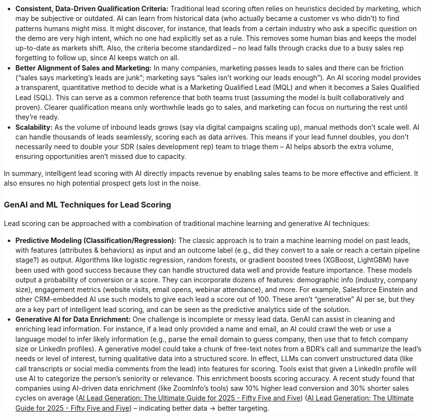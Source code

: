 - **Consistent, Data-Driven Qualification Criteria:** Traditional lead scoring often relies on heuristics decided by marketing, which may be subjective or outdated. AI can learn from historical data (who actually became a customer vs who didn’t) to find patterns humans might miss. It might discover, for instance, that leads from a certain industry who ask a specific question on the demo are very high intent, which no one had explicitly set as a rule. This removes some human bias and keeps the model up-to-date as markets shift. Also, the criteria become standardized – no lead falls through cracks due to a busy sales rep forgetting to follow up, since AI keeps watch on all.
- **Better Alignment of Sales and Marketing:** In many companies, marketing passes leads to sales and there can be friction (“sales says marketing’s leads are junk”; marketing says “sales isn’t working our leads enough”). An AI scoring model provides a transparent, quantitative method to decide what is a Marketing Qualified Lead (MQL) and when it becomes a Sales Qualified Lead (SQL). This can serve as a common reference that both teams trust (assuming the model is built collaboratively and proven). Clearer qualification means only worthwhile leads go to sales, and marketing can focus on nurturing the rest until they’re ready.
- **Scalability:** As the volume of inbound leads grows (say via digital campaigns scaling up), manual methods don’t scale well. AI can handle thousands of leads seamlessly, scoring each as data arrives. This means if your lead funnel doubles, you don’t necessarily need to double your SDR (sales development rep) team to triage them – AI helps absorb the extra volume, ensuring opportunities aren’t missed due to capacity.

In summary, intelligent lead scoring with AI directly impacts revenue by enabling sales teams to be more effective and efficient. It also ensures no high potential prospect gets lost in the noise.

### GenAI and ML Techniques for Lead Scoring

Lead scoring can be approached with a combination of traditional machine learning and generative AI techniques:

- **Predictive Modeling (Classification/Regression):** The classic approach is to train a machine learning model on past leads, with features (attributes & behaviors) as input and an outcome label (e.g., did they convert to a sale or reach a certain pipeline stage?) as output. Algorithms like logistic regression, random forests, or gradient boosted trees (XGBoost, LightGBM) have been used with good success because they can handle structured data well and provide feature importance. These models output a probability of conversion or a score. They can incorporate dozens of features: demographic info (industry, company size), engagement metrics (website visits, email opens, webinar attendance), and more. For example, Salesforce Einstein and other CRM-embedded AI use such models to give each lead a score out of 100. These aren’t “generative” AI per se, but they are a key part of intelligent lead scoring, and can be seen as the predictive analytics side of the solution.
- **Generative AI for Data Enrichment:** One challenge is incomplete or messy lead data. GenAI can assist in cleaning and enriching lead information. For instance, if a lead only provided a name and email, an AI could crawl the web or use a language model to infer likely information (e.g., parse the email domain to guess company, then use that to fetch company size or LinkedIn profiles). A generative model could take a chunk of free-text notes from a BDR’s call and summarize the lead’s needs or level of interest, turning qualitative data into a structured score. In effect, LLMs can convert unstructured data (like call transcripts or social media comments from the lead) into features for scoring. Tools exist that given a LinkedIn profile will use AI to categorize the person’s seniority or relevance. This enrichment boosts scoring accuracy. A recent study found that companies using AI-driven data enrichment (like ZoomInfo’s tools) saw 10% higher lead conversion and 30% shorter sales cycles on average ([AI Lead Generation: The Ultimate Guide for 2025 - Fifty Five and Five](https://www.fiftyfiveandfive.com/ai-lead-generation/#:~:text=Clean%2C%20enriched%20data%20leads%20to,world%20results%20back%20this%20up)) ([AI Lead Generation: The Ultimate Guide for 2025 - Fifty Five and Five](https://www.fiftyfiveandfive.com/ai-lead-generation/#:~:text=works%2C%E2%80%9D%20says%20Built%20In%E2%80%99s%20VP,of%20accurate%20lead%20data%20enabled)) – indicating better data -> better targeting.